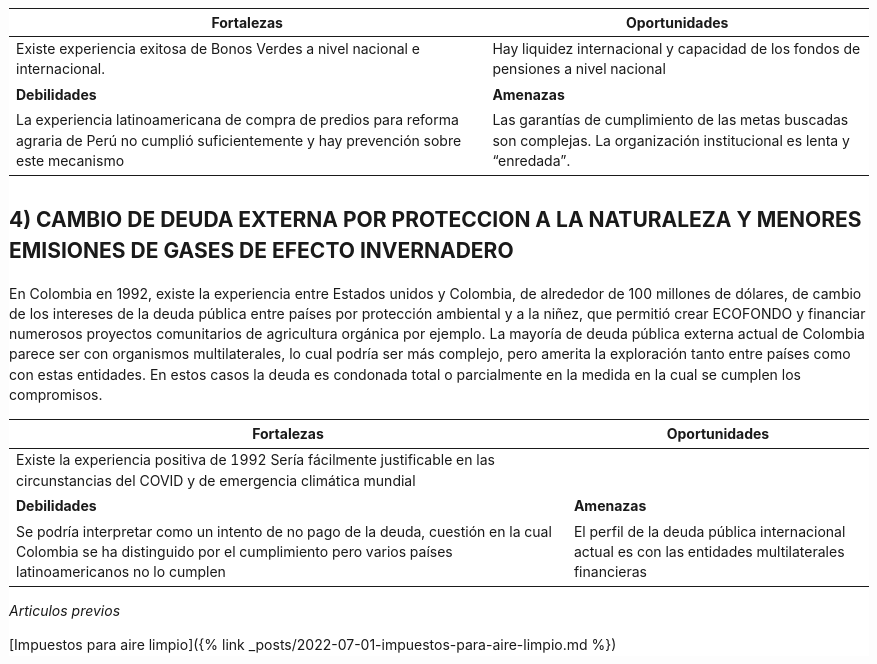 Fortalezas | Oportunidades |
| ------ | ------ |
Existe experiencia exitosa de Bonos Verdes a nivel nacional e internacional.   |Hay liquidez internacional y capacidad de los fondos de pensiones  a nivel nacional |
**Debilidades** | **Amenazas** |
La experiencia latinoamericana de compra de predios para reforma agraria de Perú no cumplió suficientemente y hay prevención sobre este mecanismo| Las garantías de cumplimiento de las metas buscadas son complejas. La organización institucional es lenta y “enredada”.     |

## 4) CAMBIO DE DEUDA EXTERNA POR PROTECCION A LA NATURALEZA Y MENORES EMISIONES DE GASES DE EFECTO INVERNADERO
En Colombia en 1992, existe la experiencia entre Estados unidos y Colombia, de alrededor de 100 millones de dólares, de cambio de los intereses de la deuda pública entre países  por protección ambiental y a la niñez,  que permitió crear ECOFONDO y financiar numerosos proyectos comunitarios de agricultura orgánica por ejemplo. La mayoría de deuda pública externa actual de Colombia parece ser con organismos multilaterales, lo cual podría ser más complejo, pero amerita la exploración tanto entre países como con estas entidades. En estos casos la deuda es condonada total o parcialmente en la medida en la cual se cumplen los compromisos.

Fortalezas | Oportunidades |
| ------ | ------ |
Existe la experiencia positiva de 1992   Sería fácilmente justificable en las circunstancias del COVID y de emergencia climática mundial |
**Debilidades** | **Amenazas** |
Se podría interpretar como un intento de no pago de la deuda, cuestión en la cual Colombia se ha distinguido por el cumplimiento pero varios países latinoamericanos no lo cumplen | El perfil de la deuda pública internacional actual es con las entidades multilaterales financieras    |

[^1]:  _El texto de este post forma parte de otros documentos preparados por el autor para ser presentados ante congresistas y autoridades_.

_Articulos previos_

[Impuestos para aire limpio]({% link _posts/2022-07-01-impuestos-para-aire-limpio.md %})

